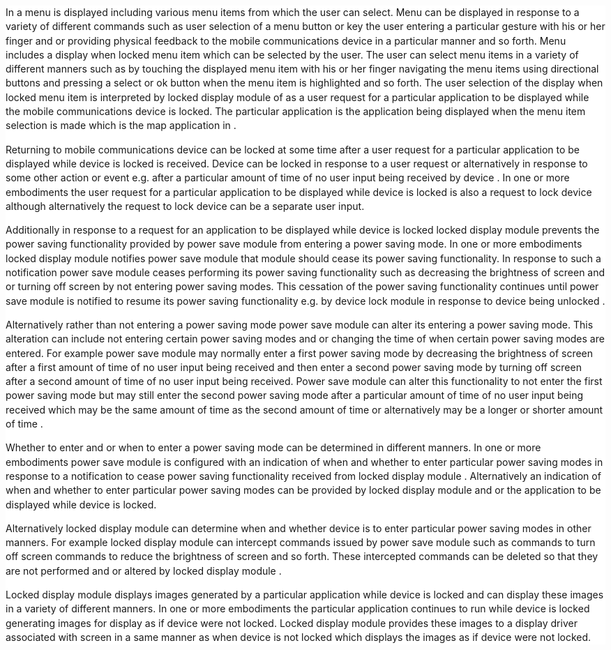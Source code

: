 In a menu is displayed including various menu items from which the user can select. Menu can be displayed in response to a variety of different commands such as user selection of a menu button or key the user entering a particular gesture with his or her finger and or providing physical feedback to the mobile communications device in a particular manner and so forth. Menu includes a display when locked menu item which can be selected by the user. The user can select menu items in a variety of different manners such as by touching the displayed menu item with his or her finger navigating the menu items using directional buttons and pressing a select or ok button when the menu item is highlighted and so forth. The user selection of the display when locked menu item is interpreted by locked display module of as a user request for a particular application to be displayed while the mobile communications device is locked. The particular application is the application being displayed when the menu item selection is made which is the map application in .

Returning to mobile communications device can be locked at some time after a user request for a particular application to be displayed while device is locked is received. Device can be locked in response to a user request or alternatively in response to some other action or event e.g. after a particular amount of time of no user input being received by device . In one or more embodiments the user request for a particular application to be displayed while device is locked is also a request to lock device although alternatively the request to lock device can be a separate user input.

Additionally in response to a request for an application to be displayed while device is locked locked display module prevents the power saving functionality provided by power save module from entering a power saving mode. In one or more embodiments locked display module notifies power save module that module should cease its power saving functionality. In response to such a notification power save module ceases performing its power saving functionality such as decreasing the brightness of screen and or turning off screen by not entering power saving modes. This cessation of the power saving functionality continues until power save module is notified to resume its power saving functionality e.g. by device lock module in response to device being unlocked .

Alternatively rather than not entering a power saving mode power save module can alter its entering a power saving mode. This alteration can include not entering certain power saving modes and or changing the time of when certain power saving modes are entered. For example power save module may normally enter a first power saving mode by decreasing the brightness of screen after a first amount of time of no user input being received and then enter a second power saving mode by turning off screen after a second amount of time of no user input being received. Power save module can alter this functionality to not enter the first power saving mode but may still enter the second power saving mode after a particular amount of time of no user input being received which may be the same amount of time as the second amount of time or alternatively may be a longer or shorter amount of time .

Whether to enter and or when to enter a power saving mode can be determined in different manners. In one or more embodiments power save module is configured with an indication of when and whether to enter particular power saving modes in response to a notification to cease power saving functionality received from locked display module . Alternatively an indication of when and whether to enter particular power saving modes can be provided by locked display module and or the application to be displayed while device is locked.

Alternatively locked display module can determine when and whether device is to enter particular power saving modes in other manners. For example locked display module can intercept commands issued by power save module such as commands to turn off screen commands to reduce the brightness of screen and so forth. These intercepted commands can be deleted so that they are not performed and or altered by locked display module .

Locked display module displays images generated by a particular application while device is locked and can display these images in a variety of different manners. In one or more embodiments the particular application continues to run while device is locked generating images for display as if device were not locked. Locked display module provides these images to a display driver associated with screen in a same manner as when device is not locked which displays the images as if device were not locked.
